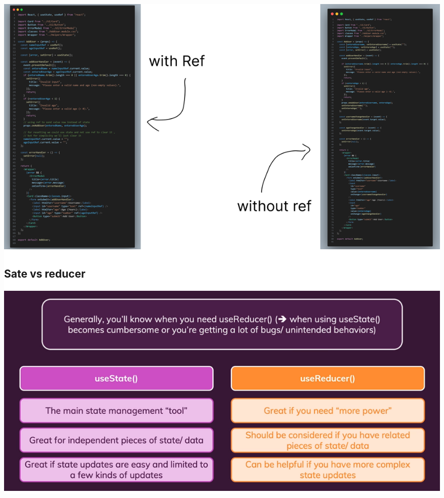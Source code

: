![Alt text](Assets/day5/withandwithoutref.png)

## Sate vs reducer

![Alt text](Assets/day5/statevsreducer.png)

